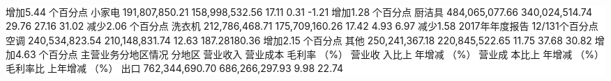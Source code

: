 增加5.44
个百分点
小家电
191,807,850.21
158,998,532.56
17.11
0.31
-1.21
增加1.28
个百分点
厨洁具
484,065,077.66
340,024,514.74
29.76
27.16
31.02
减少2.06
个百分点
洗衣机
212,786,468.71
175,709,160.26
17.42
4.93
6.97
减少1.58
2017年年度报告
12/131个百分点
空调
240,534,823.54
210,148,831.74
12.63
187.28180.36
增加2.15
个百分点
其他
250,241,367.18
220,845,522.65
11.75
37.68
30.82
增加4.63
个百分点
主营业务分地区情况
分地区
营业收入
营业成本
毛利率
（%）
营业收
入比上
年增减
（%）
营业成
本比上
年增减
（%）
毛利率比
上年增减
（%）
出口
762,344,690.70
686,266,297.93
9.98
22.74